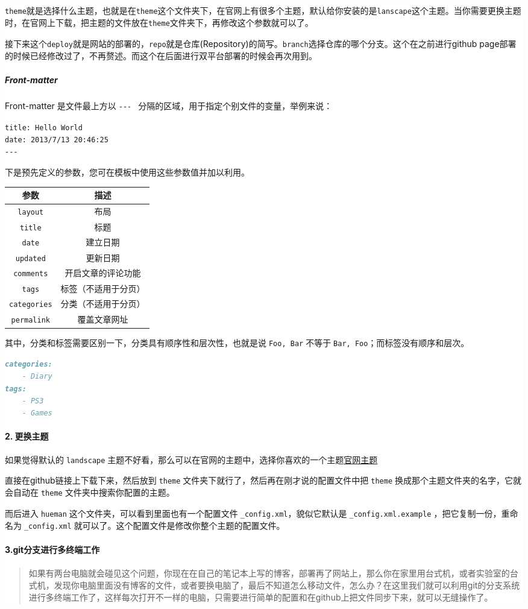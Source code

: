 `theme`就是选择什么主题，也就是在`theme`这个文件夹下，在官网上有很多个主题，默认给你安装的是`lanscape`这个主题。当你需要更换主题时，在官网上下载，把主题的文件放在`theme`文件夹下，再修改这个参数就可以了。

接下来这个`deploy`就是网站的部署的，`repo`就是仓库(Repository)的简写。`branch`选择仓库的哪个分支。这个在之前进行github page部署的时候已经修改过了，不再赘述。而这个在后面进行双平台部署的时候会再次用到。

##### Front-matter

Front-matter 是文件最上方以 `--- ` 分隔的区域，用于指定个别文件的变量，举例来说：

    title: Hello World
    date: 2013/7/13 20:46:25
    ---

下是预先定义的参数，您可在模板中使用这些参数值并加以利用。

|     参数     |         描述         |
| :----------: | :------------------: |
|   `layout`   |         布局         |
|   `title`    |         标题         |
|    `date`    |       建立日期       |
|  `updated`   |       更新日期       |
|  `comments`  |  开启文章的评论功能  |
|    `tags`    | 标签（不适用于分页） |
| `categories` | 分类（不适用于分页） |
| `permalink`  |     覆盖文章网址     |

其中，分类和标签需要区别一下，分类具有顺序性和层次性，也就是说 `Foo, Bar` 不等于 `Bar, Foo`；而标签没有顺序和层次。

```markdown
categories:
    - Diary
tags:
    - PS3
    - Games
```

#### 2. 更换主题

如果觉得默认的 `landscape` 主题不好看，那么可以在官网的主题中，选择你喜欢的一个主题[官网主题](https://hexo.io/themes/) 

直接在github链接上下载下来，然后放到 `theme` 文件夹下就行了，然后再在刚才说的配置文件中把 `theme` 换成那个主题文件夹的名字，它就会自动在 `theme` 文件夹中搜索你配置的主题。

而后进入 `hueman` 这个文件夹，可以看到里面也有一个配置文件 `_config.xml`，貌似它默认是 `_config.xml.example` ，把它复制一份，重命名为 `_config.xml` 就可以了。这个配置文件是修改你整个主题的配置文件。



#### 3.git分支进行多终端工作

> 如果有两台电脑就会碰见这个问题，你现在在自己的笔记本上写的博客，部署再了网站上，那么你在家里用台式机，或者实验室的台式机，发现你电脑里面没有博客的文件，或者要换电脑了，最后不知道怎么移动文件，怎么办？在这里我们就可以利用git的分支系统进行多终端工作了，这样每次打开不一样的电脑，只需要进行简单的配置和在github上把文件同步下来，就可以无缝操作了。

